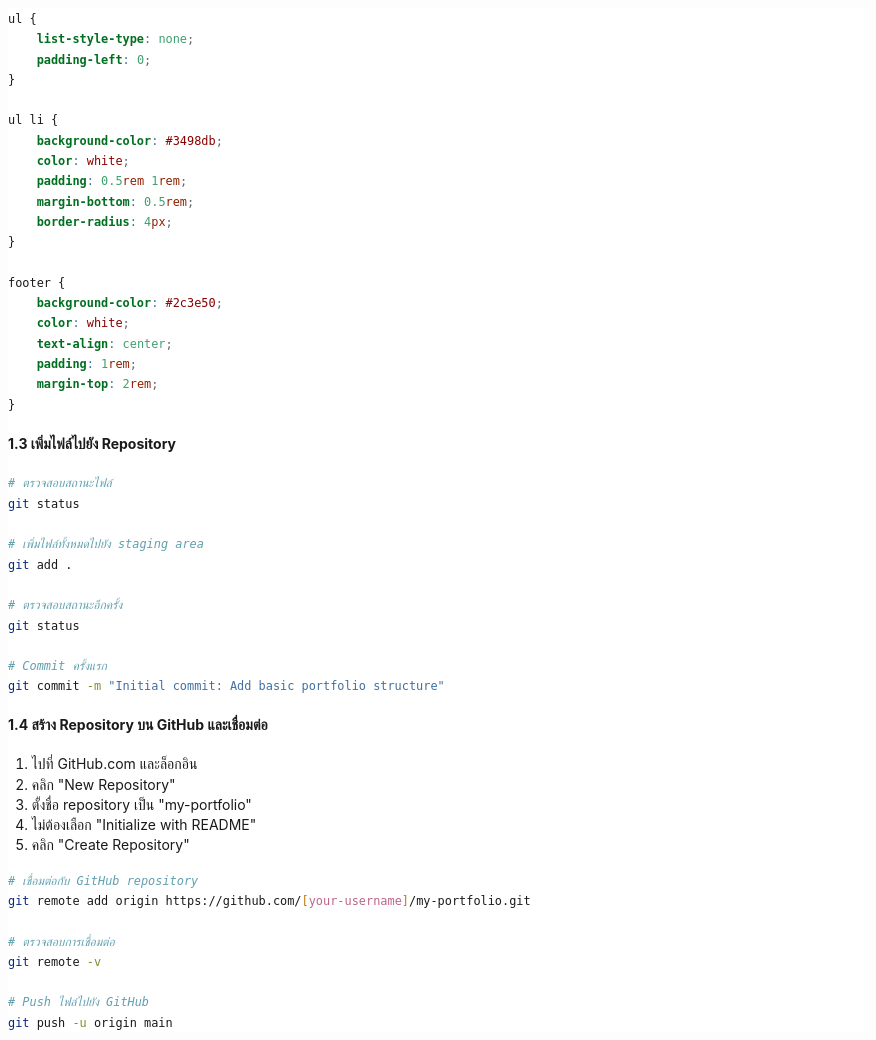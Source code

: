 ```css
ul {
    list-style-type: none;
    padding-left: 0;
}

ul li {
    background-color: #3498db;
    color: white;
    padding: 0.5rem 1rem;
    margin-bottom: 0.5rem;
    border-radius: 4px;
}

footer {
    background-color: #2c3e50;
    color: white;
    text-align: center;
    padding: 1rem;
    margin-top: 2rem;
}
```

#### 1.3 เพิ่มไฟล์ไปยัง Repository
```bash
# ตรวจสอบสถานะไฟล์
git status

# เพิ่มไฟล์ทั้งหมดไปยัง staging area
git add .

# ตรวจสอบสถานะอีกครั้ง
git status

# Commit ครั้งแรก
git commit -m "Initial commit: Add basic portfolio structure"
```

#### 1.4 สร้าง Repository บน GitHub และเชื่อมต่อ
1. ไปที่ GitHub.com และล็อกอิน
2. คลิก "New Repository"
3. ตั้งชื่อ repository เป็น "my-portfolio"
4. ไม่ต้องเลือก "Initialize with README"
5. คลิก "Create Repository"

```bash
# เชื่อมต่อกับ GitHub repository
git remote add origin https://github.com/[your-username]/my-portfolio.git

# ตรวจสอบการเชื่อมต่อ
git remote -v

# Push ไฟล์ไปยัง GitHub
git push -u origin main
```
